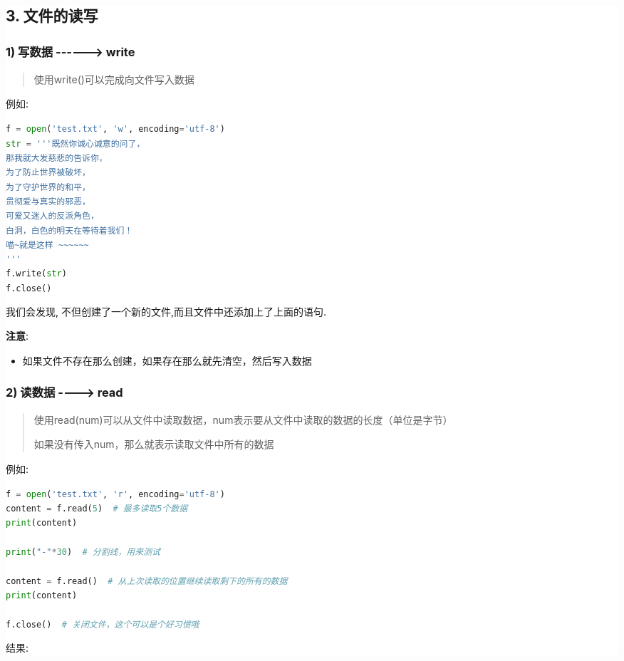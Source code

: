 
## 3. 文件的读写

### 1) 写数据    ------>   write

> 使用write()可以完成向文件写入数据

例如:

```python
f = open('test.txt', 'w', encoding='utf-8')
str = '''既然你诚心诚意的问了，
那我就大发慈悲的告诉你，
为了防止世界被破坏，
为了守护世界的和平，
贯彻爱与真实的邪恶，
可爱又迷人的反派角色，
白洞，白色的明天在等待着我们！
喵~就是这样 ~~~~~~
'''
f.write(str)
f.close()
```

我们会发现, 不但创建了一个新的文件,而且文件中还添加上了上面的语句.

**注意**:

- 如果文件不存在那么创建，如果存在那么就先清空，然后写入数据





### 2) 读数据  ---->  read

> 使用read(num)可以从文件中读取数据，num表示要从文件中读取的数据的长度（单位是字节）
>
> 如果没有传入num，那么就表示读取文件中所有的数据

例如:

```python
f = open('test.txt', 'r', encoding='utf-8')
content = f.read(5)  # 最多读取5个数据
print(content)

print("-"*30)  # 分割线，用来测试

content = f.read()  # 从上次读取的位置继续读取剩下的所有的数据
print(content)

f.close()  # 关闭文件，这个可以是个好习惯哦
```

结果:
